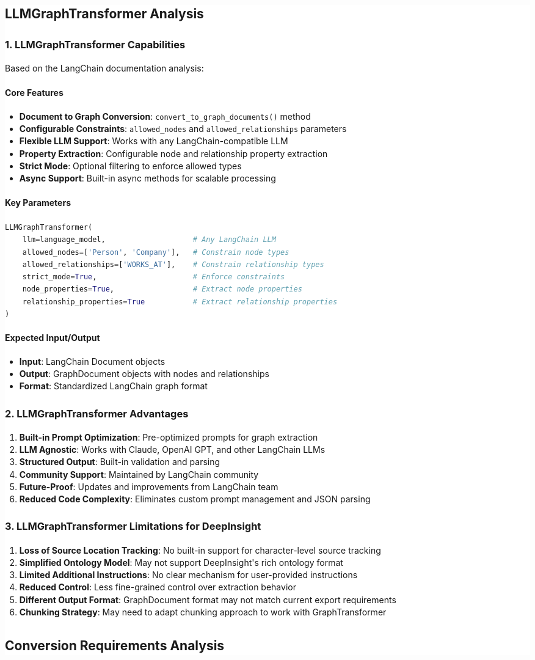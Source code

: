 ## LLMGraphTransformer Analysis

### 1. LLMGraphTransformer Capabilities

Based on the LangChain documentation analysis:

#### **Core Features**
- **Document to Graph Conversion**: `convert_to_graph_documents()` method
- **Configurable Constraints**: `allowed_nodes` and `allowed_relationships` parameters
- **Flexible LLM Support**: Works with any LangChain-compatible LLM
- **Property Extraction**: Configurable node and relationship property extraction
- **Strict Mode**: Optional filtering to enforce allowed types
- **Async Support**: Built-in async methods for scalable processing

#### **Key Parameters**
```python
LLMGraphTransformer(
    llm=language_model,                    # Any LangChain LLM
    allowed_nodes=['Person', 'Company'],   # Constrain node types
    allowed_relationships=['WORKS_AT'],    # Constrain relationship types
    strict_mode=True,                      # Enforce constraints
    node_properties=True,                  # Extract node properties
    relationship_properties=True           # Extract relationship properties
)
```

#### **Expected Input/Output**
- **Input**: LangChain Document objects
- **Output**: GraphDocument objects with nodes and relationships
- **Format**: Standardized LangChain graph format

### 2. LLMGraphTransformer Advantages

1. **Built-in Prompt Optimization**: Pre-optimized prompts for graph extraction
2. **LLM Agnostic**: Works with Claude, OpenAI GPT, and other LangChain LLMs
3. **Structured Output**: Built-in validation and parsing
4. **Community Support**: Maintained by LangChain community
5. **Future-Proof**: Updates and improvements from LangChain team
6. **Reduced Code Complexity**: Eliminates custom prompt management and JSON parsing

### 3. LLMGraphTransformer Limitations for DeepInsight

1. **Loss of Source Location Tracking**: No built-in support for character-level source tracking
2. **Simplified Ontology Model**: May not support DeepInsight's rich ontology format
3. **Limited Additional Instructions**: No clear mechanism for user-provided instructions
4. **Reduced Control**: Less fine-grained control over extraction behavior
5. **Different Output Format**: GraphDocument format may not match current export requirements
6. **Chunking Strategy**: May need to adapt chunking approach to work with GraphTransformer

## Conversion Requirements Analysis
